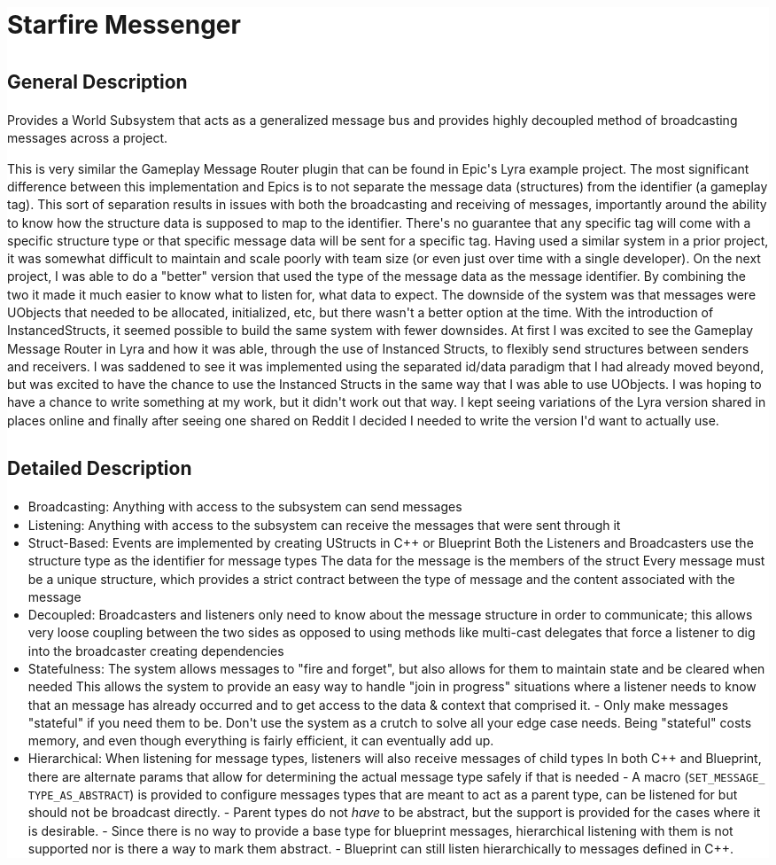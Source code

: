 # Starfire Messenger

## General Description

Provides a World Subsystem that acts as a generalized message bus and provides highly decoupled method of broadcasting messages across a project.

This is very similar the Gameplay Message Router plugin that can be found in Epic's Lyra example project. The most significant difference between this implementation and Epics is to not separate the message data (structures) from the identifier (a gameplay tag). This sort of separation results in issues with both the broadcasting and receiving of messages, importantly around the ability to know how the structure data is supposed to map to the identifier. There's no guarantee that any specific tag will come with a specific structure type or that specific message data will be sent for a specific tag.
Having used a similar system in a prior project, it was somewhat difficult to maintain and scale poorly with team size (or even just over time with a single developer). On the next project, I was able to do a "better" version that used the type of the message data as the message identifier. By combining the two it made it much easier to know what to listen for, what data to expect. The downside of the system was that messages were UObjects that needed to be allocated, initialized, etc, but there wasn't a better option at the time.
With the introduction of InstancedStructs, it seemed possible to build the same system with fewer downsides. At first I was excited to see the Gameplay Message Router in Lyra and how it was able, through the use of Instanced Structs, to flexibly send structures between senders and receivers. I was saddened to see it was implemented using the separated id/data paradigm that I had already moved beyond, but was excited to have the chance to use the Instanced Structs in the same way that I was able to use UObjects. I was hoping to have a chance to write something at my work, but it didn't work out that way.
I kept seeing variations of the Lyra version shared in places online and finally after seeing one shared on Reddit I decided I needed to write the version I'd want to actually use.

## Detailed Description
* Broadcasting: Anything with access to the subsystem can send messages
* Listening:	Anything with access to the subsystem can receive the messages that were sent through it
* Struct-Based: Events are implemented by creating UStructs in C++ or Blueprint
				Both the Listeners and Broadcasters use the structure type as the identifier for message types
				The data for the message is the members of the struct
				Every message must be a unique structure, which provides a strict contract between the type of message and the content associated with the message
* Decoupled:	Broadcasters and listeners only need to know about the message structure in order to communicate; this allows very loose coupling between the two sides 
				as opposed to using methods like multi-cast delegates that force a listener to dig into the broadcaster creating dependencies
* Statefulness: The system allows messages to "fire and forget", but also allows for them to maintain state and be cleared when needed
				This allows the system to provide an easy way to handle "join in progress" situations where a listener needs to know that an message has already occurred and to get
				access to the data & context that comprised it.
				- Only make messages "stateful" if you need them to be. Don't use the system as a crutch to solve all your edge case needs. Being "stateful" costs memory, and even
				  though everything is fairly efficient, it can eventually add up.				  
* Hierarchical: When listening for message types, listeners will also receive messages of child types
				In both C++ and Blueprint, there are alternate params that allow for determining the actual message type safely if that is needed
				- A macro (`SET_MESSAGE_TYPE_AS_ABSTRACT`) is provided to configure messages types that are meant to act as a parent type, can be listened for but should not be broadcast directly.
				- Parent types do not _have_ to be abstract, but the support is provided for the cases where it is desirable.
				- Since there is no way to provide a base type for blueprint messages, hierarchical listening with them is not supported nor is there a way to mark them abstract.
				- Blueprint can still listen hierarchically to messages defined in C++.